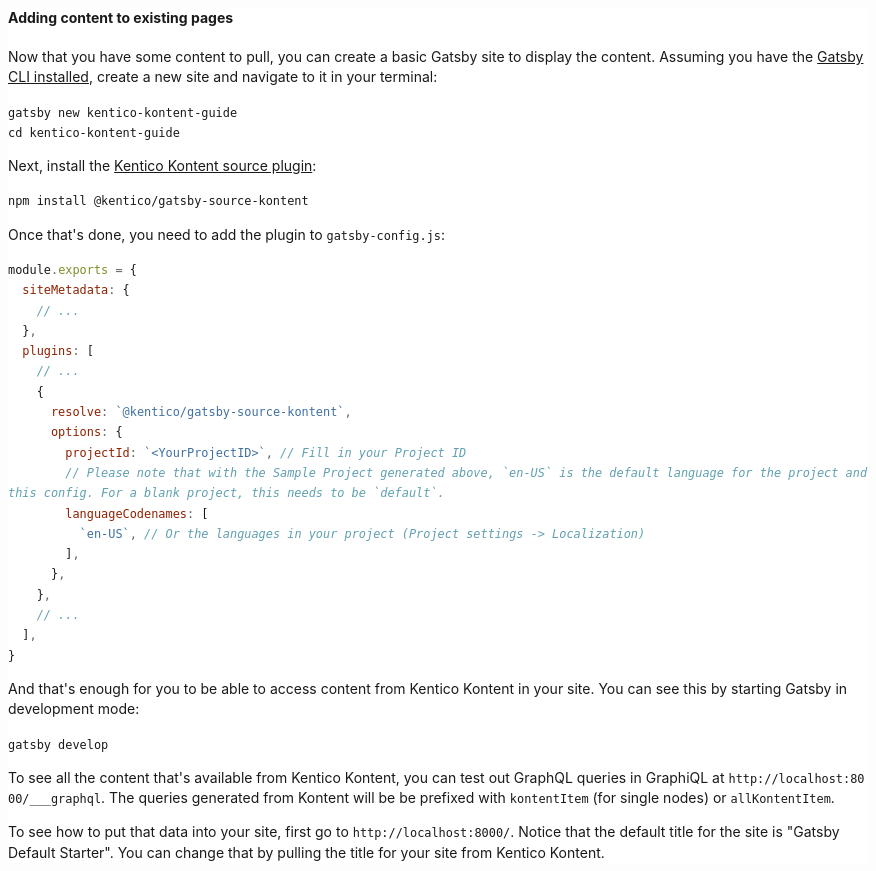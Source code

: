 #### Adding content to existing pages

Now that you have some content to pull, you can create a basic Gatsby site to display the content. Assuming you have the [Gatsby CLI installed](/docs/quick-start/#install-the-gatsby-cli), create a new site and navigate to it in your terminal:

```shell
gatsby new kentico-kontent-guide
cd kentico-kontent-guide
```

Next, install the [Kentico Kontent source plugin](https://github.com/Kentico/kontent-gatsby-packages/tree/master/packages/gatsby-source-kontent):

```shell
npm install @kentico/gatsby-source-kontent
```

Once that's done, you need to add the plugin to `gatsby-config.js`:

```javascript
module.exports = {
  siteMetadata: {
    // ...
  },
  plugins: [
    // ...
    {
      resolve: `@kentico/gatsby-source-kontent`,
      options: {
        projectId: `<YourProjectID>`, // Fill in your Project ID
        // Please note that with the Sample Project generated above, `en-US` is the default language for the project and this config. For a blank project, this needs to be `default`.
        languageCodenames: [
          `en-US`, // Or the languages in your project (Project settings -> Localization)
        ],
      },
    },
    // ...
  ],
}
```

And that's enough for you to be able to access content from Kentico Kontent in your site. You can see this by starting Gatsby in development mode:

```shell
gatsby develop
```

To see all the content that's available from Kentico Kontent, you can test out GraphQL queries in GraphiQL at `http://localhost:8000/___graphql`. The queries generated from Kontent will be be prefixed with `kontentItem` (for single nodes) or `allKontentItem`.

To see how to put that data into your site, first go to `http://localhost:8000/`. Notice that the default title for the site is "Gatsby Default Starter". You can change that by pulling the title for your site from Kentico Kontent.

